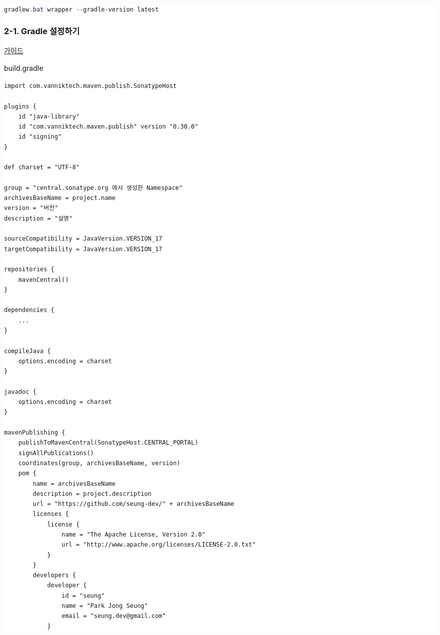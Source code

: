 ```powershell
gradlew.bat wrapper --gradle-version latest
```

### 2-1. Gradle 설정하기

[가이드](https://vanniktech.github.io/gradle-maven-publish-plugin/central/)

build.gradle

```
import com.vanniktech.maven.publish.SonatypeHost

plugins {
	id "java-library"
	id "com.vanniktech.maven.publish" version "0.30.0"
	id "signing"
}

def charset = "UTF-8"

group = "central.sonatype.org 에서 생성한 Namespace"
archivesBaseName = project.name
version = "버전"
description = "설명"

sourceCompatibility = JavaVersion.VERSION_17
targetCompatibility = JavaVersion.VERSION_17

repositories {
	mavenCentral()
}

dependencies {
	...
}

compileJava {
	options.encoding = charset
}

javadoc {
	options.encoding = charset
}

mavenPublishing {
	publishToMavenCentral(SonatypeHost.CENTRAL_PORTAL)
	signAllPublications()
	coordinates(group, archivesBaseName, version)
	pom {
		name = archivesBaseName
		description = project.description
		url = "https://github.com/seung-dev/" + archivesBaseName
		licenses {
			license {
				name = "The Apache License, Version 2.0"
				url = "http://www.apache.org/licenses/LICENSE-2.0.txt"
			}
		}
		developers {
			developer {
				id = "seung"
				name = "Park Jong Seung"
				email = "seung.dev@gmail.com"
			}
```
